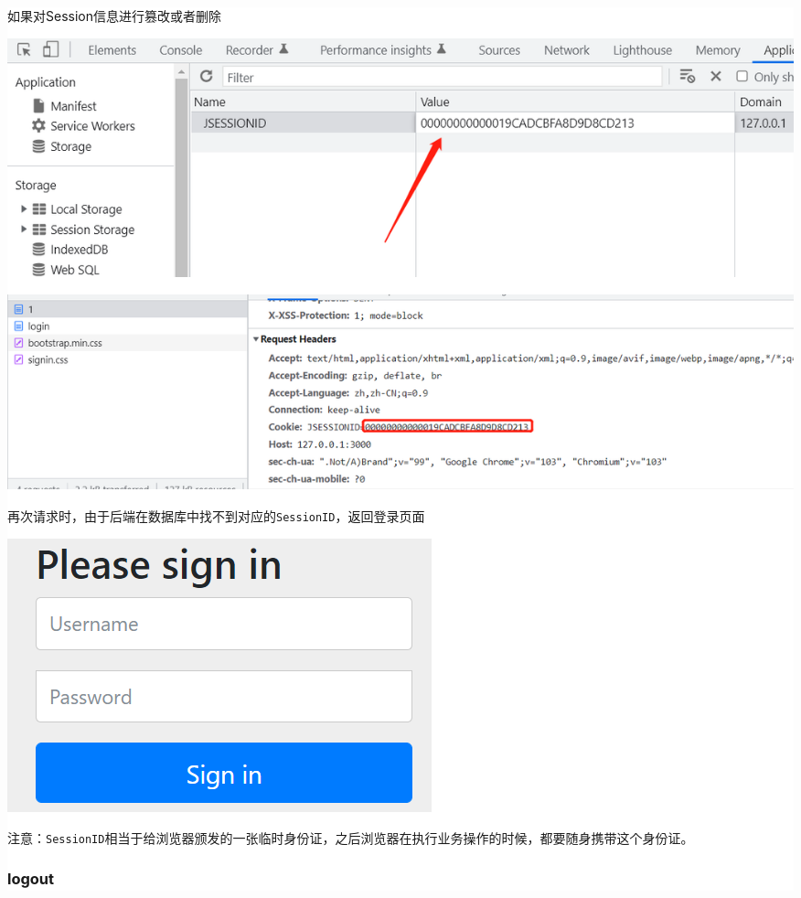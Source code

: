 如果对Session信息进行篡改或者删除

![image-20220722115330665](配置MySQL与注册登录模块.assets/image-20220722115330665-165918743918434.png)

![image-20220722121136508](配置MySQL与注册登录模块.assets/image-20220722121136508-165918743918433.png)

再次请求时，由于后端在数据库中找不到对应的`SessionID`，返回登录页面

![image-20220722121223519](配置MySQL与注册登录模块.assets/image-20220722121223519-165918743918435.png)

注意：`SessionID`相当于给浏览器颁发的一张临时身份证，之后浏览器在执行业务操作的时候，都要随身携带这个身份证。

### logout
